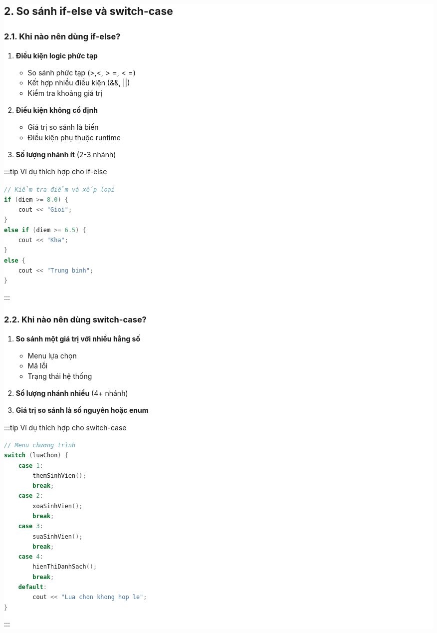## 2. So sánh if-else và switch-case

### 2.1. Khi nào nên dùng if-else?

1. **Điều kiện logic phức tạp**
   - So sánh phức tạp ($>, <, >=, <=$)
   - Kết hợp nhiều điều kiện (&&, ||)
   - Kiểm tra khoảng giá trị

2. **Điều kiện không cố định**
   - Giá trị so sánh là biến
   - Điều kiện phụ thuộc runtime

3. **Số lượng nhánh ít** (2-3 nhánh)

:::tip Ví dụ thích hợp cho if-else
```cpp
// Kiểm tra điểm và xếp loại
if (diem >= 8.0) {
    cout << "Gioi";
} 
else if (diem >= 6.5) {
    cout << "Kha";
}
else {
    cout << "Trung binh";
}
```
:::

### 2.2. Khi nào nên dùng switch-case?

1. **So sánh một giá trị với nhiều hằng số**
   - Menu lựa chọn
   - Mã lỗi
   - Trạng thái hệ thống

2. **Số lượng nhánh nhiều** (4+ nhánh)

3. **Giá trị so sánh là số nguyên hoặc enum**

:::tip Ví dụ thích hợp cho switch-case
```cpp
// Menu chương trình
switch (luaChon) {
    case 1:
        themSinhVien();
        break;
    case 2:
        xoaSinhVien();
        break;
    case 3:
        suaSinhVien();
        break;
    case 4:
        hienThiDanhSach();
        break;
    default:
        cout << "Lua chon khong hop le";
}
```
:::
